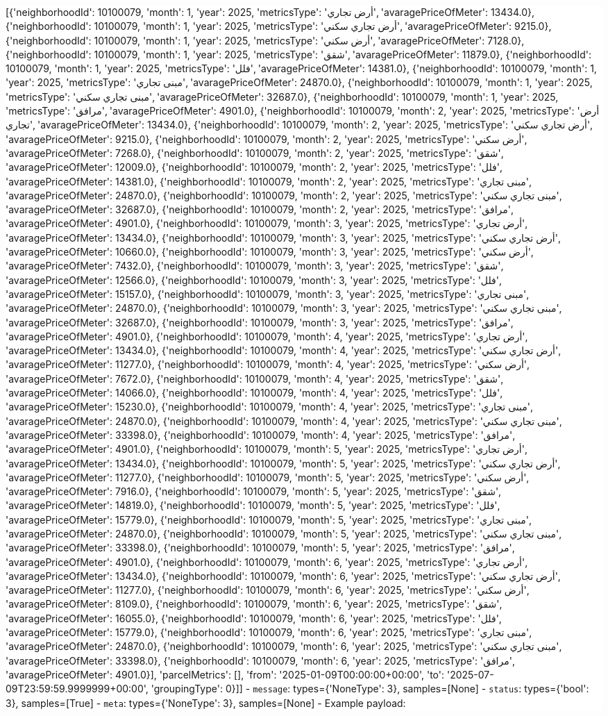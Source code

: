 [{'neighborhoodId': 10100079, 'month': 1, 'year': 2025, 'metricsType': 'أرض تجاري', 'avaragePriceOfMeter': 13434.0}, {'neighborhoodId': 10100079, 'month': 1, 'year': 2025, 'metricsType': 'أرض تجاري سكني', 'avaragePriceOfMeter': 9215.0}, {'neighborhoodId': 10100079, 'month': 1, 'year': 2025, 'metricsType': 'أرض سكني', 'avaragePriceOfMeter': 7128.0}, {'neighborhoodId': 10100079, 'month': 1, 'year': 2025, 'metricsType': 'شقق', 'avaragePriceOfMeter': 11879.0}, {'neighborhoodId': 10100079, 'month': 1, 'year': 2025, 'metricsType': 'فلل', 'avaragePriceOfMeter': 14381.0}, {'neighborhoodId': 10100079, 'month': 1, 'year': 2025, 'metricsType': 'مبنى تجاري', 'avaragePriceOfMeter': 24870.0}, {'neighborhoodId': 10100079, 'month': 1, 'year': 2025, 'metricsType': 'مبنى تجاري سكني', 'avaragePriceOfMeter': 32687.0}, {'neighborhoodId': 10100079, 'month': 1, 'year': 2025, 'metricsType': 'مرافق', 'avaragePriceOfMeter': 4901.0}, {'neighborhoodId': 10100079, 'month': 2, 'year': 2025, 'metricsType': 'أرض تجاري', 'avaragePriceOfMeter': 13434.0}, {'neighborhoodId': 10100079, 'month': 2, 'year': 2025, 'metricsType': 'أرض تجاري سكني', 'avaragePriceOfMeter': 9215.0}, {'neighborhoodId': 10100079, 'month': 2, 'year': 2025, 'metricsType': 'أرض سكني', 'avaragePriceOfMeter': 7268.0}, {'neighborhoodId': 10100079, 'month': 2, 'year': 2025, 'metricsType': 'شقق', 'avaragePriceOfMeter': 12009.0}, {'neighborhoodId': 10100079, 'month': 2, 'year': 2025, 'metricsType': 'فلل', 'avaragePriceOfMeter': 14381.0}, {'neighborhoodId': 10100079, 'month': 2, 'year': 2025, 'metricsType': 'مبنى تجاري', 'avaragePriceOfMeter': 24870.0}, {'neighborhoodId': 10100079, 'month': 2, 'year': 2025, 'metricsType': 'مبنى تجاري سكني', 'avaragePriceOfMeter': 32687.0}, {'neighborhoodId': 10100079, 'month': 2, 'year': 2025, 'metricsType': 'مرافق', 'avaragePriceOfMeter': 4901.0}, {'neighborhoodId': 10100079, 'month': 3, 'year': 2025, 'metricsType': 'أرض تجاري', 'avaragePriceOfMeter': 13434.0}, {'neighborhoodId': 10100079, 'month': 3, 'year': 2025, 'metricsType': 'أرض تجاري سكني', 'avaragePriceOfMeter': 10660.0}, {'neighborhoodId': 10100079, 'month': 3, 'year': 2025, 'metricsType': 'أرض سكني', 'avaragePriceOfMeter': 7432.0}, {'neighborhoodId': 10100079, 'month': 3, 'year': 2025, 'metricsType': 'شقق', 'avaragePriceOfMeter': 12566.0}, {'neighborhoodId': 10100079, 'month': 3, 'year': 2025, 'metricsType': 'فلل', 'avaragePriceOfMeter': 15157.0}, {'neighborhoodId': 10100079, 'month': 3, 'year': 2025, 'metricsType': 'مبنى تجاري', 'avaragePriceOfMeter': 24870.0}, {'neighborhoodId': 10100079, 'month': 3, 'year': 2025, 'metricsType': 'مبنى تجاري سكني', 'avaragePriceOfMeter': 32687.0}, {'neighborhoodId': 10100079, 'month': 3, 'year': 2025, 'metricsType': 'مرافق', 'avaragePriceOfMeter': 4901.0}, {'neighborhoodId': 10100079, 'month': 4, 'year': 2025, 'metricsType': 'أرض تجاري', 'avaragePriceOfMeter': 13434.0}, {'neighborhoodId': 10100079, 'month': 4, 'year': 2025, 'metricsType': 'أرض تجاري سكني', 'avaragePriceOfMeter': 11277.0}, {'neighborhoodId': 10100079, 'month': 4, 'year': 2025, 'metricsType': 'أرض سكني', 'avaragePriceOfMeter': 7672.0}, {'neighborhoodId': 10100079, 'month': 4, 'year': 2025, 'metricsType': 'شقق', 'avaragePriceOfMeter': 14066.0}, {'neighborhoodId': 10100079, 'month': 4, 'year': 2025, 'metricsType': 'فلل', 'avaragePriceOfMeter': 15230.0}, {'neighborhoodId': 10100079, 'month': 4, 'year': 2025, 'metricsType': 'مبنى تجاري', 'avaragePriceOfMeter': 24870.0}, {'neighborhoodId': 10100079, 'month': 4, 'year': 2025, 'metricsType': 'مبنى تجاري سكني', 'avaragePriceOfMeter': 33398.0}, {'neighborhoodId': 10100079, 'month': 4, 'year': 2025, 'metricsType': 'مرافق', 'avaragePriceOfMeter': 4901.0}, {'neighborhoodId': 10100079, 'month': 5, 'year': 2025, 'metricsType': 'أرض تجاري', 'avaragePriceOfMeter': 13434.0}, {'neighborhoodId': 10100079, 'month': 5, 'year': 2025, 'metricsType': 'أرض تجاري سكني', 'avaragePriceOfMeter': 11277.0}, {'neighborhoodId': 10100079, 'month': 5, 'year': 2025, 'metricsType': 'أرض سكني', 'avaragePriceOfMeter': 7916.0}, {'neighborhoodId': 10100079, 'month': 5, 'year': 2025, 'metricsType': 'شقق', 'avaragePriceOfMeter': 14819.0}, {'neighborhoodId': 10100079, 'month': 5, 'year': 2025, 'metricsType': 'فلل', 'avaragePriceOfMeter': 15779.0}, {'neighborhoodId': 10100079, 'month': 5, 'year': 2025, 'metricsType': 'مبنى تجاري', 'avaragePriceOfMeter': 24870.0}, {'neighborhoodId': 10100079, 'month': 5, 'year': 2025, 'metricsType': 'مبنى تجاري سكني', 'avaragePriceOfMeter': 33398.0}, {'neighborhoodId': 10100079, 'month': 5, 'year': 2025, 'metricsType': 'مرافق', 'avaragePriceOfMeter': 4901.0}, {'neighborhoodId': 10100079, 'month': 6, 'year': 2025, 'metricsType': 'أرض تجاري', 'avaragePriceOfMeter': 13434.0}, {'neighborhoodId': 10100079, 'month': 6, 'year': 2025, 'metricsType': 'أرض تجاري سكني', 'avaragePriceOfMeter': 11277.0}, {'neighborhoodId': 10100079, 'month': 6, 'year': 2025, 'metricsType': 'أرض سكني', 'avaragePriceOfMeter': 8109.0}, {'neighborhoodId': 10100079, 'month': 6, 'year': 2025, 'metricsType': 'شقق', 'avaragePriceOfMeter': 16055.0}, {'neighborhoodId': 10100079, 'month': 6, 'year': 2025, 'metricsType': 'فلل', 'avaragePriceOfMeter': 15779.0}, {'neighborhoodId': 10100079, 'month': 6, 'year': 2025, 'metricsType': 'مبنى تجاري', 'avaragePriceOfMeter': 24870.0}, {'neighborhoodId': 10100079, 'month': 6, 'year': 2025, 'metricsType': 'مبنى تجاري سكني', 'avaragePriceOfMeter': 33398.0}, {'neighborhoodId': 10100079, 'month': 6, 'year': 2025, 'metricsType': 'مرافق', 'avaragePriceOfMeter': 4901.0}], 'parcelMetrics': [], 'from': '2025-01-09T00:00:00+00:00', 'to': '2025-07-09T23:59:59.9999999+00:00', 'groupingType': 0}]]
    - `message`: types={'NoneType': 3}, samples=[None]
    - `status`: types={'bool': 3}, samples=[True]
    - `meta`: types={'NoneType': 3}, samples=[None]
    - Example payload:
